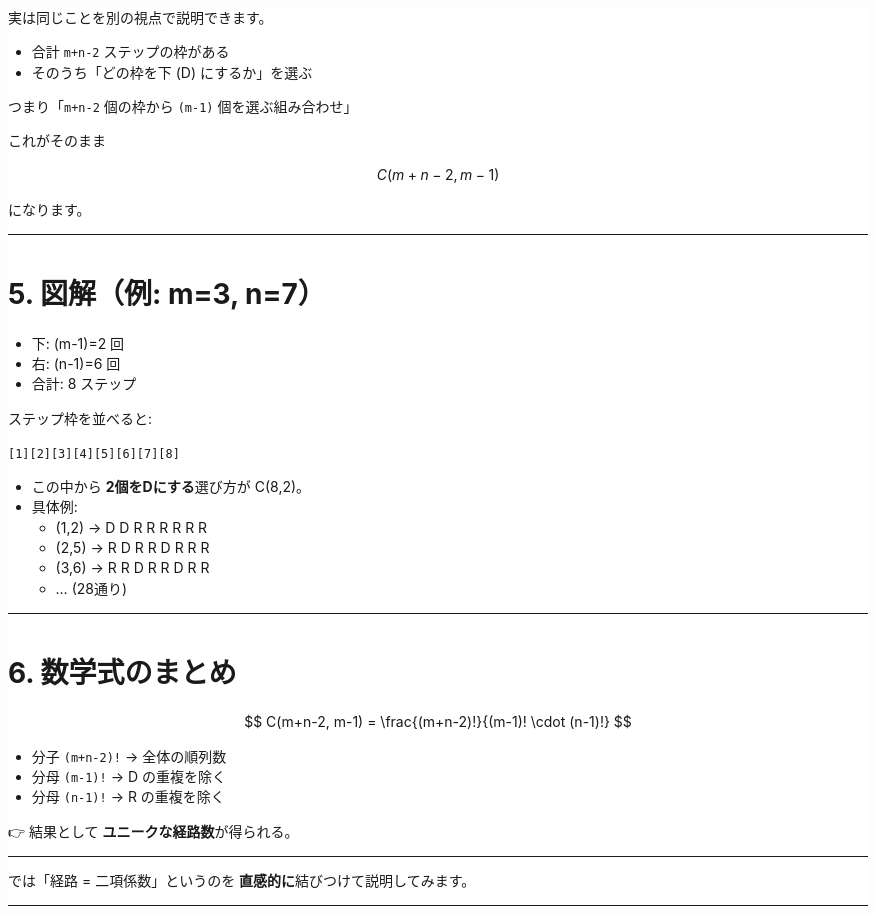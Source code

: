 実は同じことを別の視点で説明できます。

- 合計 `m+n-2` ステップの枠がある
- そのうち「どの枠を下 (D) にするか」を選ぶ

つまり「`m+n-2` 個の枠から `(m-1)` 個を選ぶ組み合わせ」

これがそのまま

$$
C(m+n-2, m-1)
$$

になります。

---

# 5. 図解（例: m=3, n=7）

- 下: (m-1)=2 回
- 右: (n-1)=6 回
- 合計: 8 ステップ

ステップ枠を並べると:

```
[1][2][3][4][5][6][7][8]
```

- この中から **2個をDにする**選び方が C(8,2)。
- 具体例:
    - (1,2) → D D R R R R R R
    - (2,5) → R D R R D R R R
    - (3,6) → R R D R R D R R
    - … (28通り)

---

# 6. 数学式のまとめ

$$
C(m+n-2, m-1) = \frac{(m+n-2)!}{(m-1)! \cdot (n-1)!}
$$

- 分子 `(m+n-2)!` → 全体の順列数
- 分母 `(m-1)!` → D の重複を除く
- 分母 `(n-1)!` → R の重複を除く

👉 結果として **ユニークな経路数**が得られる。

---

では「経路 = 二項係数」というのを **直感的に**結びつけて説明してみます。

---
